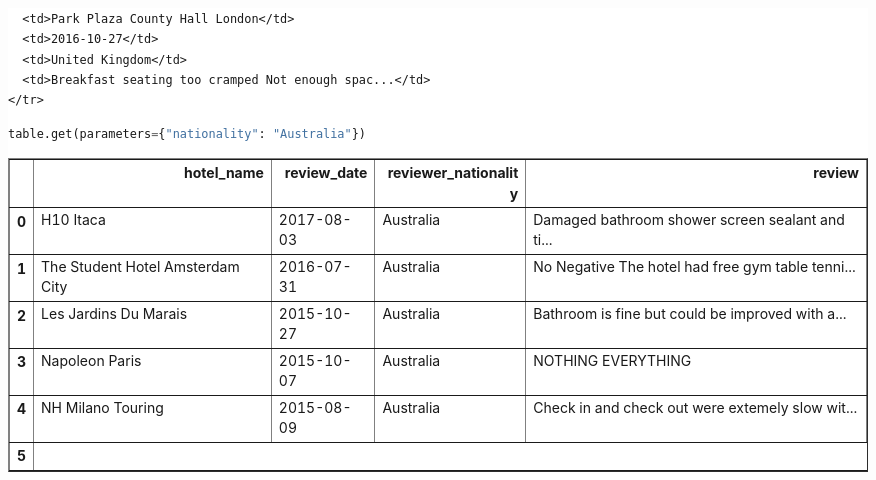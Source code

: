       <td>Park Plaza County Hall London</td>
      <td>2016-10-27</td>
      <td>United Kingdom</td>
      <td>Breakfast seating too cramped Not enough spac...</td>
    </tr>
  </tbody>
</table>
</div>




```python
table.get(parameters={"nationality": "Australia"})
```




<div>
<table border="1" class="dataframe">
  <thead>
    <tr style="text-align: right;">
      <th></th>
      <th>hotel_name</th>
      <th>review_date</th>
      <th>reviewer_nationality</th>
      <th>review</th>
    </tr>
  </thead>
  <tbody>
    <tr>
      <th>0</th>
      <td>H10 Itaca</td>
      <td>2017-08-03</td>
      <td>Australia</td>
      <td>Damaged bathroom shower screen sealant and ti...</td>
    </tr>
    <tr>
      <th>1</th>
      <td>The Student Hotel Amsterdam City</td>
      <td>2016-07-31</td>
      <td>Australia</td>
      <td>No Negative The hotel had free gym table tenni...</td>
    </tr>
    <tr>
      <th>2</th>
      <td>Les Jardins Du Marais</td>
      <td>2015-10-27</td>
      <td>Australia</td>
      <td>Bathroom is fine but could be improved with a...</td>
    </tr>
    <tr>
      <th>3</th>
      <td>Napoleon Paris</td>
      <td>2015-10-07</td>
      <td>Australia</td>
      <td>NOTHING EVERYTHING</td>
    </tr>
    <tr>
      <th>4</th>
      <td>NH Milano Touring</td>
      <td>2015-08-09</td>
      <td>Australia</td>
      <td>Check in and check out were extemely slow wit...</td>
    </tr>
    <tr>
      <th>5</th>